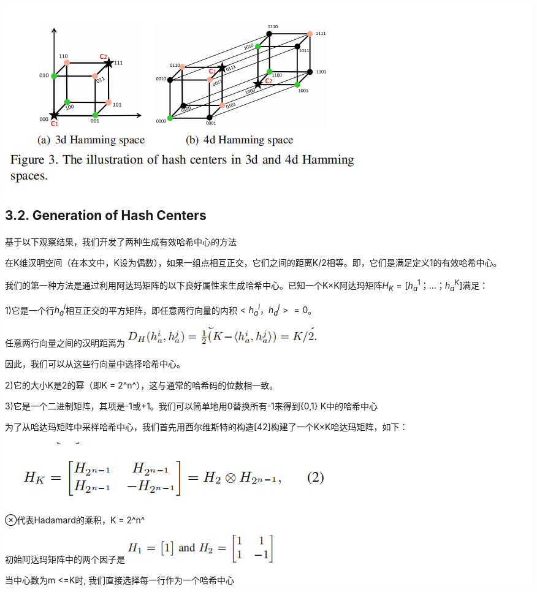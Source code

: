 ![image-20230712171240066](assets/image-20230712171240066.png)

## 3.2. Generation of Hash Centers

基于以下观察结果，我们开发了两种生成有效哈希中心的方法

在K维汉明空间（在本文中，K设为偶数），如果一组点相互正交，它们之间的距离K/2相等。即，它们是满足定义1的有效哈希中心。

我们的第一种方法是通过利用阿达玛矩阵的以下良好属性来生成哈希中心。已知一个K×K阿达玛矩阵$H_K = [h^1_a；…；h^K_a ]$满足：

 1)它是一个行$h^i_a$相互正交的平方矩阵，即任意两行向量的内积$<h^i_a，h^j_a> = 0$。

​	任意两行向量之间的汉明距离为<img src="assets/image-20230712172046829.png" alt="image-20230712172046829" style="zoom:80%;" />

因此，我们可以从这些行向量中选择哈希中心。

2)它的大小K是2的幂（即K = 2^n^），这与通常的哈希码的位数相一致。

3)它是一个二进制矩阵，其项是-1或+1。我们可以简单地用0替换所有-1来得到{0,1} K中的哈希中心

为了从哈达玛矩阵中采样哈希中心，我们首先用西尔维斯特的构造[42]构建了一个K×K哈达玛矩阵，如下：

![image-20230712172235854](assets/image-20230712172235854.png)

⊗代表Hadamard的乘积，K = 2^n^

初始阿达玛矩阵中的两个因子是<img src="assets/image-20230712172329656.png" alt="image-20230712172329656" style="zoom:80%;" />

当中心数为m <=K时, 我们直接选择每一行作为一个哈希中心
